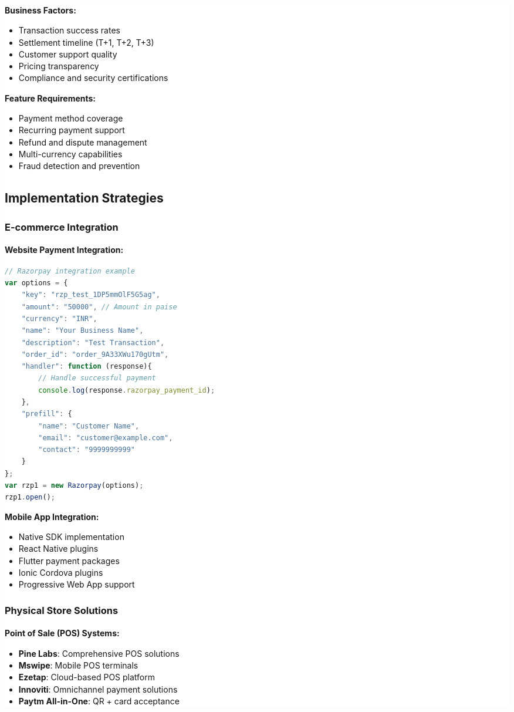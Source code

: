 **Business Factors:**
- Transaction success rates
- Settlement timeline (T+1, T+2, T+3)
- Customer support quality
- Pricing transparency
- Compliance and security certifications

**Feature Requirements:**
- Payment method coverage
- Recurring payment support
- Refund and dispute management
- Multi-currency capabilities
- Fraud detection and prevention

## Implementation Strategies

### E-commerce Integration
**Website Payment Integration:**
```javascript
// Razorpay integration example
var options = {
    "key": "rzp_test_1DP5mmOlF5G5ag",
    "amount": "50000", // Amount in paise
    "currency": "INR",
    "name": "Your Business Name",
    "description": "Test Transaction",
    "order_id": "order_9A33XWu170gUtm",
    "handler": function (response){
        // Handle successful payment
        console.log(response.razorpay_payment_id);
    },
    "prefill": {
        "name": "Customer Name",
        "email": "customer@example.com",
        "contact": "9999999999"
    }
};
var rzp1 = new Razorpay(options);
rzp1.open();
```

**Mobile App Integration:**
- Native SDK implementation
- React Native plugins
- Flutter payment packages
- Ionic Cordova plugins
- Progressive Web App support

### Physical Store Solutions
**Point of Sale (POS) Systems:**
- **Pine Labs**: Comprehensive POS solutions
- **Mswipe**: Mobile POS terminals
- **Ezetap**: Cloud-based POS platform
- **Innoviti**: Omnichannel payment solutions
- **Paytm All-in-One**: QR + card acceptance
